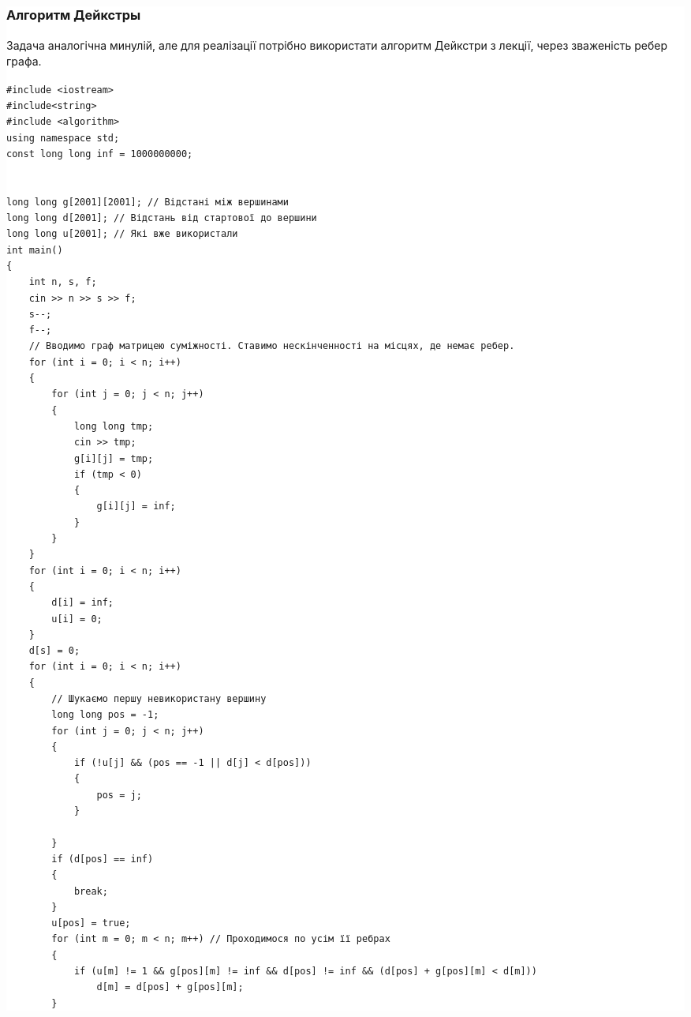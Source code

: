 ### Алгоритм Дейкстры

Задача аналогічна минулій, але для реалізації потрібно використати алгоритм Дейкстри з лекції, через зваженість ребер графа. 

```
#include <iostream>
#include<string>
#include <algorithm>
using namespace std;
const long long inf = 1000000000;


long long g[2001][2001]; // Відстані між вершинами 
long long d[2001]; // Відстань від стартової до вершини
long long u[2001]; // Які вже використали 
int main()
{
	int n, s, f;
	cin >> n >> s >> f;
	s--;
	f--;
    // Вводимо граф матрицею суміжності. Ставимо нескінченності на місцях, де немає ребер.
	for (int i = 0; i < n; i++)
	{
		for (int j = 0; j < n; j++)
		{
			long long tmp;
			cin >> tmp;
			g[i][j] = tmp;
			if (tmp < 0)
			{
				g[i][j] = inf; 
			}
		}
	}
	for (int i = 0; i < n; i++)
	{
		d[i] = inf;
		u[i] = 0;
	}
	d[s] = 0;
	for (int i = 0; i < n; i++)
	{
        // Шукаємо першу невикористану вершину 
		long long pos = -1;
		for (int j = 0; j < n; j++)
		{
			if (!u[j] && (pos == -1 || d[j] < d[pos]))
			{
				pos = j;
			}

		}
		if (d[pos] == inf)
		{
			break;
		}
		u[pos] = true; 
		for (int m = 0; m < n; m++) // Проходимося по усім її ребрах
		{
			if (u[m] != 1 && g[pos][m] != inf && d[pos] != inf && (d[pos] + g[pos][m] < d[m]))
				d[m] = d[pos] + g[pos][m];
		}
```